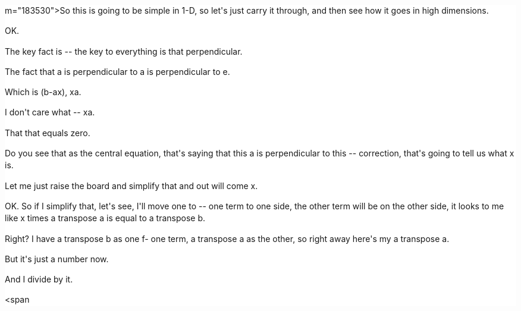   m="183530">So</span> <span m="183750">this</span> <span m="184630">is</span> <span
  m="184810">going</span> <span m="184980">to</span> <span m="185040">be</span> <span
  m="185740">simple</span> <span m="186380">in</span> <span m="186510">1-D,</span>
  <span m="187500">so</span> <span m="187810">let's</span> <span m="188100">just</span>
  <span m="188590">carry</span> <span m="189140">it</span> <span m="189360">through,</span>
  <span m="190070">and</span> <span m="190350">then</span> <span m="190660">see</span>
  <span m="191130">how</span> <span m="191410">it</span> <span m="191670">goes</span>
  <span m="192270">in</span> <span m="192580">high</span> <span m="192790">dimensions.</span></p><p><span
  m="193890">OK.</span></p><p><span m="194510">The</span> <span m="194630">key</span>
  <span m="195000">fact</span> <span m="195480">is</span> <span m="196040">--</span>
  <span m="197120">the</span> <span m="197860">key</span> <span m="198900">to</span>
  <span m="199230">everything</span> <span m="199740">is</span> <span m="199840">that</span>
  <span m="200260">perpendicular.</span></p><p><span m="201000">The</span> <span m="201190">fact</span>
  <span m="202170">that</span> <span m="203290">a</span> <span m="203880">is</span>
  <span m="204210">perpendicular</span> <span m="205360">to</span> <span m="206390">a</span>
  <span m="207350">is</span> <span m="207650">perpendicular</span> <span m="208800">to</span>
  <span m="209930">e.</span></p><p><span m="211150">Which</span> <span m="211390">is</span>
  <span m="211680">(b-ax),</span> <span m="214340">xa.</span></p><p><span m="214470">I</span>
  <span m="214880">don't</span> <span m="215550">care</span> <span m="215840">what</span>
  <span m="216090">--</span> <span m="216690">xa.</span></p><p><span m="217010">That</span>
  <span m="218070">that</span> <span m="218890">equals</span> <span m="219250">zero.</span></p><p><span
  m="221950">Do</span> <span m="222070">you</span> <span m="222300">see</span> <span
  m="222510">that</span> <span m="222760">as</span> <span m="222880">the</span> <span
  m="223040">central</span> <span m="223460">equation,</span> <span m="224010">that's</span>
  <span m="224330">saying</span> <span m="224690">that</span> <span m="224890">this</span>
  <span m="225470">a</span> <span m="226840">is</span> <span m="227640">perpendicular</span>
  <span m="228620">to</span> <span m="229110">this</span> <span m="229600">--</span>
  <span m="230100">correction,</span> <span m="230660">that's</span> <span m="231000">going</span>
  <span m="231250">to</span> <span m="231340">tell</span> <span m="231610">us</span>
  <span m="231730">what</span> <span m="232030">x</span> <span m="232310">is.</span></p><p><span
  m="233700">Let</span> <span m="233880">me</span> <span m="233990">just</span> <span
  m="234240">raise</span> <span m="234600">the</span> <span m="234690">board</span>
  <span m="235010">and</span> <span m="235780">simplify</span> <span m="236730">that</span>
  <span m="237180">and</span> <span m="237400">out</span> <span m="237720">will</span>
  <span m="237890">come</span> <span m="238140">x.</span></p><p><span m="239790">OK.</span>
  <span m="240290">So</span> <span m="240950">if</span> <span m="241100">I</span>
  <span m="241230">simplify</span> <span m="241860">that,</span> <span m="242740">let's</span>
  <span m="243620">see,</span> <span m="243810">I'll</span> <span m="243970">move</span>
  <span m="244210">one</span> <span m="244730">to</span> <span m="245090">--</span>
  <span m="246540">one</span> <span m="246860">term</span> <span m="247100">to</span>
  <span m="247210">one</span> <span m="247560">side,</span> <span m="247960">the</span>
  <span m="248070">other</span> <span m="248330">term</span> <span m="248500">will</span>
  <span m="248600">be</span> <span m="248770">on</span> <span m="248910">the</span>
  <span m="249050">other</span> <span m="249320">side,</span> <span m="249580">it</span>
  <span m="249670">looks</span> <span m="249920">to</span> <span m="250050">me</span>
  <span m="250240">like</span> <span m="250690">x</span> <span m="251310">times</span>
  <span m="252420">a</span> <span m="252710">transpose</span> <span m="253380">a</span>
  <span m="254690">is</span> <span m="255620">equal</span> <span m="256079">to</span>
  <span m="257220">a</span> <span m="257450">transpose</span> <span m="258140">b.</span></p><p><span
  m="261370">Right?</span> <span m="262210">I</span> <span m="262590">have</span>
  <span m="262710">a</span> <span m="262910">transpose</span> <span m="263500">b</span>
  <span m="263840">as</span> <span m="263980">one</span> <span m="264370">f-</span>
  <span m="264580">one</span> <span m="264900">term,</span> <span m="265240">a</span>
  <span m="265390">transpose</span> <span m="266040">a</span> <span m="266200">as</span>
  <span m="266320">the</span> <span m="266480">other,</span> <span m="266720">so</span>
  <span m="267320">right</span> <span m="267510">away</span> <span m="268450">here's</span>
  <span m="269060">my</span> <span m="269350">a</span> <span m="269610">transpose</span>
  <span m="270210">a.</span></p><p><span m="270590">But</span> <span m="271010">it's</span>
  <span m="271260">just</span> <span m="271490">a</span> <span m="271590">number</span>
  <span m="272000">now.</span></p><p><span m="272900">And</span> <span m="273380">I</span>
  <span m="273500">divide</span> <span m="273980">by</span> <span m="274190">it.</span></p><p><span
